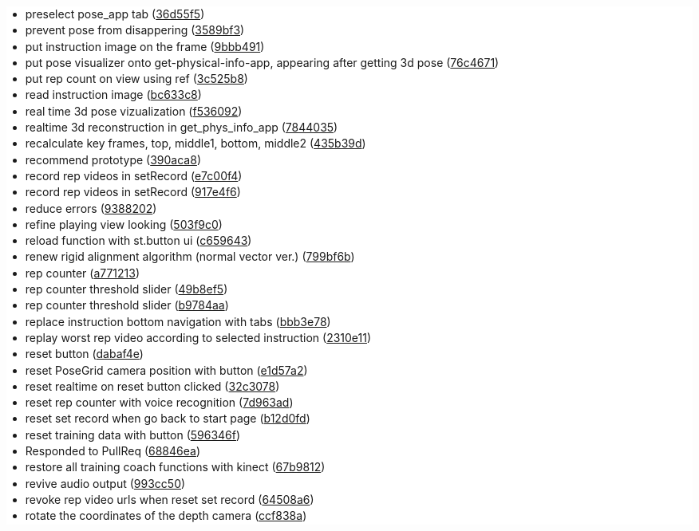 - preselect pose_app tab ([36d55f5](https://github.com/autofit-hackers/autofit/commit/36d55f53d1a9cfc7259beead58a014c8cfb989ae))
- prevent pose from disappering ([3589bf3](https://github.com/autofit-hackers/autofit/commit/3589bf3fef654518769e92138e9b283007d2e993))
- put instruction image on the frame ([9bbb491](https://github.com/autofit-hackers/autofit/commit/9bbb49188f05559429c33e23a6e3587b3e931ccb))
- put pose visualizer onto get-physical-info-app, appearing after getting 3d pose ([76c4671](https://github.com/autofit-hackers/autofit/commit/76c4671b8d0fbc772c640b66998e4fa296fc52a8))
- put rep count on view using ref ([3c525b8](https://github.com/autofit-hackers/autofit/commit/3c525b880de951db5fbf6f454ed6a0f610ddec56))
- read instruction image ([bc633c8](https://github.com/autofit-hackers/autofit/commit/bc633c820173c6c2fb796f6ac08303e948464856))
- real time 3d pose vizualization ([f536092](https://github.com/autofit-hackers/autofit/commit/f536092c9b61d2dabea329ef12bc87008f4d19ea))
- realtime 3d reconstruction in get_phys_info_app ([7844035](https://github.com/autofit-hackers/autofit/commit/7844035d455bd5e1f7ab32f7c0654675648327cf))
- recalculate key frames, top, middle1, bottom, middle2 ([435b39d](https://github.com/autofit-hackers/autofit/commit/435b39df44c8767a8c3617893f496fd7f4cd07d0))
- recommend prototype ([390aca8](https://github.com/autofit-hackers/autofit/commit/390aca8aa35038276c9df9254ae3dfcd7dbab5fc))
- record rep videos in setRecord ([e7c00f4](https://github.com/autofit-hackers/autofit/commit/e7c00f4c662379a23e42a078f7db22d88dda551a))
- record rep videos in setRecord ([917e4f6](https://github.com/autofit-hackers/autofit/commit/917e4f6d622bd603b304ef18fc012c05c173e0d3))
- reduce errors ([9388202](https://github.com/autofit-hackers/autofit/commit/9388202043f07a3bd6c68dd53e09260e160ea723))
- refine playing view looking ([503f9c0](https://github.com/autofit-hackers/autofit/commit/503f9c0b689275dc1a897c3ab1fda3e5b9b7010b))
- reload function with st.button ui ([c659643](https://github.com/autofit-hackers/autofit/commit/c65964312ffb20f3e1fcfe1cdde82ae4e274cc6b))
- renew rigid alignment algorithm (normal vector ver.) ([799bf6b](https://github.com/autofit-hackers/autofit/commit/799bf6beedb5b30082138ea7e1aa67a74f8f8c25))
- rep counter ([a771213](https://github.com/autofit-hackers/autofit/commit/a77121396dca59d74361781171a2ef0c8c299195))
- rep counter threshold slider ([49b8ef5](https://github.com/autofit-hackers/autofit/commit/49b8ef5d50179fccb036a0b47d1bf76c597739ab))
- rep counter threshold slider ([b9784aa](https://github.com/autofit-hackers/autofit/commit/b9784aa49a0357138e9017c999da5ce75c781e72))
- replace instruction bottom navigation with tabs ([bbb3e78](https://github.com/autofit-hackers/autofit/commit/bbb3e78eb5da0a5611f2d89f570dcfb7fdbaf2b2))
- replay worst rep video according to selected instruction ([2310e11](https://github.com/autofit-hackers/autofit/commit/2310e115f1d435c834f5e8834be8f7c4c93ab2af))
- reset button ([dabaf4e](https://github.com/autofit-hackers/autofit/commit/dabaf4e6908ad6f89a26ac28aa03659c49d40af2))
- reset PoseGrid camera position with button ([e1d57a2](https://github.com/autofit-hackers/autofit/commit/e1d57a2f4785933bb52179e3830ba1c0324c6c2f))
- reset realtime on reset button clicked ([32c3078](https://github.com/autofit-hackers/autofit/commit/32c3078ee0001b566a9e1d200cba6c22f1d810c6))
- reset rep counter with voice recognition ([7d963ad](https://github.com/autofit-hackers/autofit/commit/7d963ad2adba33a5a5c9ac88d5a0a3f975720e98))
- reset set record when go back to start page ([b12d0fd](https://github.com/autofit-hackers/autofit/commit/b12d0fdef05343694a5df98d99328602bc32d95c))
- reset training data with button ([596346f](https://github.com/autofit-hackers/autofit/commit/596346f31cd6efa928bc4f464592c018b9c3b753))
- Responded to PullReq ([68846ea](https://github.com/autofit-hackers/autofit/commit/68846ea301ceda141b4ed639911e6dc6bf175e76))
- restore all training coach functions with kinect ([67b9812](https://github.com/autofit-hackers/autofit/commit/67b98123c7bbee44627aeb05094e8d2f2868908c))
- revive audio output ([993cc50](https://github.com/autofit-hackers/autofit/commit/993cc5078bccdfbcc556b07c5a87226588622d77))
- revoke rep video urls when reset set record ([64508a6](https://github.com/autofit-hackers/autofit/commit/64508a6608bc5fdf776cb50574f4e64b67b6f26c))
- rotate the coordinates of the depth camera ([ccf838a](https://github.com/autofit-hackers/autofit/commit/ccf838ae20c37b611ab378b0ee2f8a37fec9dd22))